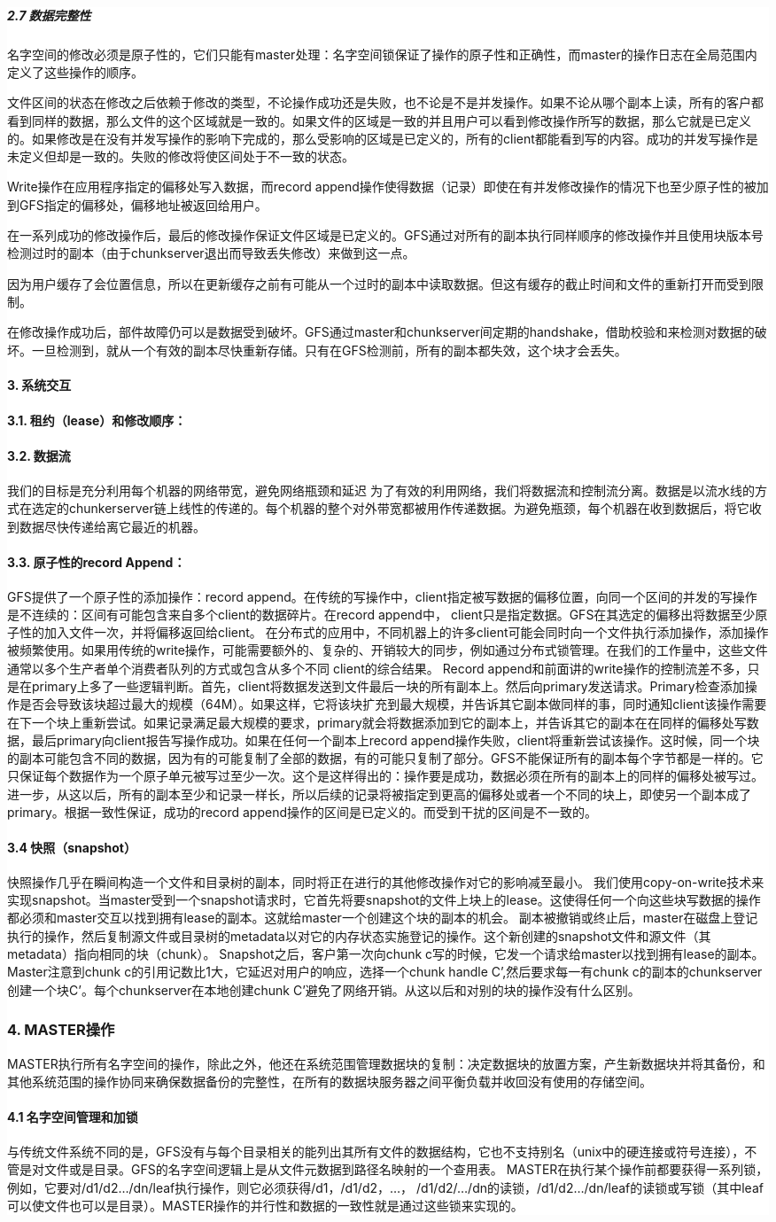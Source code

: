 ##### 2.7 数据完整性 
名字空间的修改必须是原子性的，它们只能有master处理：名字空间锁保证了操作的原子性和正确性，而master的操作日志在全局范围内定义了这些操作的顺序。 

文件区间的状态在修改之后依赖于修改的类型，不论操作成功还是失败，也不论是不是并发操作。如果不论从哪个副本上读，所有的客户都看到同样的数据，那么文件的这个区域就是一致的。如果文件的区域是一致的并且用户可以看到修改操作所写的数据，那么它就是已定义的。如果修改是在没有并发写操作的影响下完成的，那么受影响的区域是已定义的，所有的client都能看到写的内容。成功的并发写操作是未定义但却是一致的。失败的修改将使区间处于不一致的状态。 

Write操作在应用程序指定的偏移处写入数据，而record append操作使得数据（记录）即使在有并发修改操作的情况下也至少原子性的被加到GFS指定的偏移处，偏移地址被返回给用户。 

在一系列成功的修改操作后，最后的修改操作保证文件区域是已定义的。GFS通过对所有的副本执行同样顺序的修改操作并且使用块版本号检测过时的副本（由于chunkserver退出而导致丢失修改）来做到这一点。 

因为用户缓存了会位置信息，所以在更新缓存之前有可能从一个过时的副本中读取数据。但这有缓存的截止时间和文件的重新打开而受到限制。 

在修改操作成功后，部件故障仍可以是数据受到破坏。GFS通过master和chunkserver间定期的handshake，借助校验和来检测对数据的破坏。一旦检测到，就从一个有效的副本尽快重新存储。只有在GFS检测前，所有的副本都失效，这个块才会丢失。 


#### 3. 系统交互 

#### 3.1. 租约（lease）和修改顺序： 

#### 3.2. 数据流 
我们的目标是充分利用每个机器的网络带宽，避免网络瓶颈和延迟 
为了有效的利用网络，我们将数据流和控制流分离。数据是以流水线的方式在选定的chunkerserver链上线性的传递的。每个机器的整个对外带宽都被用作传递数据。为避免瓶颈，每个机器在收到数据后，将它收到数据尽快传递给离它最近的机器。 

#### 3.3. 原子性的record Append： 
GFS提供了一个原子性的添加操作：record append。在传统的写操作中，client指定被写数据的偏移位置，向同一个区间的并发的写操作是不连续的：区间有可能包含来自多个client的数据碎片。在record append中， client只是指定数据。GFS在其选定的偏移出将数据至少原子性的加入文件一次，并将偏移返回给client。 
在分布式的应用中，不同机器上的许多client可能会同时向一个文件执行添加操作，添加操作被频繁使用。如果用传统的write操作，可能需要额外的、复杂的、开销较大的同步，例如通过分布式锁管理。在我们的工作量中，这些文件通常以多个生产者单个消费者队列的方式或包含从多个不同 client的综合结果。 
Record append和前面讲的write操作的控制流差不多，只是在primary上多了一些逻辑判断。首先，client将数据发送到文件最后一块的所有副本上。然后向primary发送请求。Primary检查添加操作是否会导致该块超过最大的规模（64M）。如果这样，它将该块扩充到最大规模，并告诉其它副本做同样的事，同时通知client该操作需要在下一个块上重新尝试。如果记录满足最大规模的要求，primary就会将数据添加到它的副本上，并告诉其它的副本在在同样的偏移处写数据，最后primary向client报告写操作成功。如果在任何一个副本上record append操作失败，client将重新尝试该操作。这时候，同一个块的副本可能包含不同的数据，因为有的可能复制了全部的数据，有的可能只复制了部分。GFS不能保证所有的副本每个字节都是一样的。它只保证每个数据作为一个原子单元被写过至少一次。这个是这样得出的：操作要是成功，数据必须在所有的副本上的同样的偏移处被写过。进一步，从这以后，所有的副本至少和记录一样长，所以后续的记录将被指定到更高的偏移处或者一个不同的块上，即使另一个副本成了primary。根据一致性保证，成功的record append操作的区间是已定义的。而受到干扰的区间是不一致的。 

#### 3.4 快照（snapshot） 
快照操作几乎在瞬间构造一个文件和目录树的副本，同时将正在进行的其他修改操作对它的影响减至最小。 
我们使用copy-on-write技术来实现snapshot。当master受到一个snapshot请求时，它首先将要snapshot的文件上块上的lease。这使得任何一个向这些块写数据的操作都必须和master交互以找到拥有lease的副本。这就给master一个创建这个块的副本的机会。 
副本被撤销或终止后，master在磁盘上登记执行的操作，然后复制源文件或目录树的metadata以对它的内存状态实施登记的操作。这个新创建的snapshot文件和源文件（其metadata）指向相同的块（chunk）。 
Snapshot之后，客户第一次向chunk c写的时候，它发一个请求给master以找到拥有lease的副本。Master注意到chunk c的引用记数比1大，它延迟对用户的响应，选择一个chunk handle C’,然后要求每一有chunk c的副本的chunkserver创建一个块C’。每个chunkserver在本地创建chunk C’避免了网络开销。从这以后和对别的块的操作没有什么区别。 

### 4. MASTER操作 
MASTER执行所有名字空间的操作，除此之外，他还在系统范围管理数据块的复制：决定数据块的放置方案，产生新数据块并将其备份，和其他系统范围的操作协同来确保数据备份的完整性，在所有的数据块服务器之间平衡负载并收回没有使用的存储空间。 

#### 4.1 名字空间管理和加锁 
与传统文件系统不同的是，GFS没有与每个目录相关的能列出其所有文件的数据结构，它也不支持别名（unix中的硬连接或符号连接），不管是对文件或是目录。GFS的名字空间逻辑上是从文件元数据到路径名映射的一个查用表。 
MASTER在执行某个操作前都要获得一系列锁，例如，它要对/d1/d2…/dn/leaf执行操作，则它必须获得/d1，/d1/d2，…， /d1/d2/…/dn的读锁，/d1/d2…/dn/leaf的读锁或写锁（其中leaf可以使文件也可以是目录）。MASTER操作的并行性和数据的一致性就是通过这些锁来实现的。 

